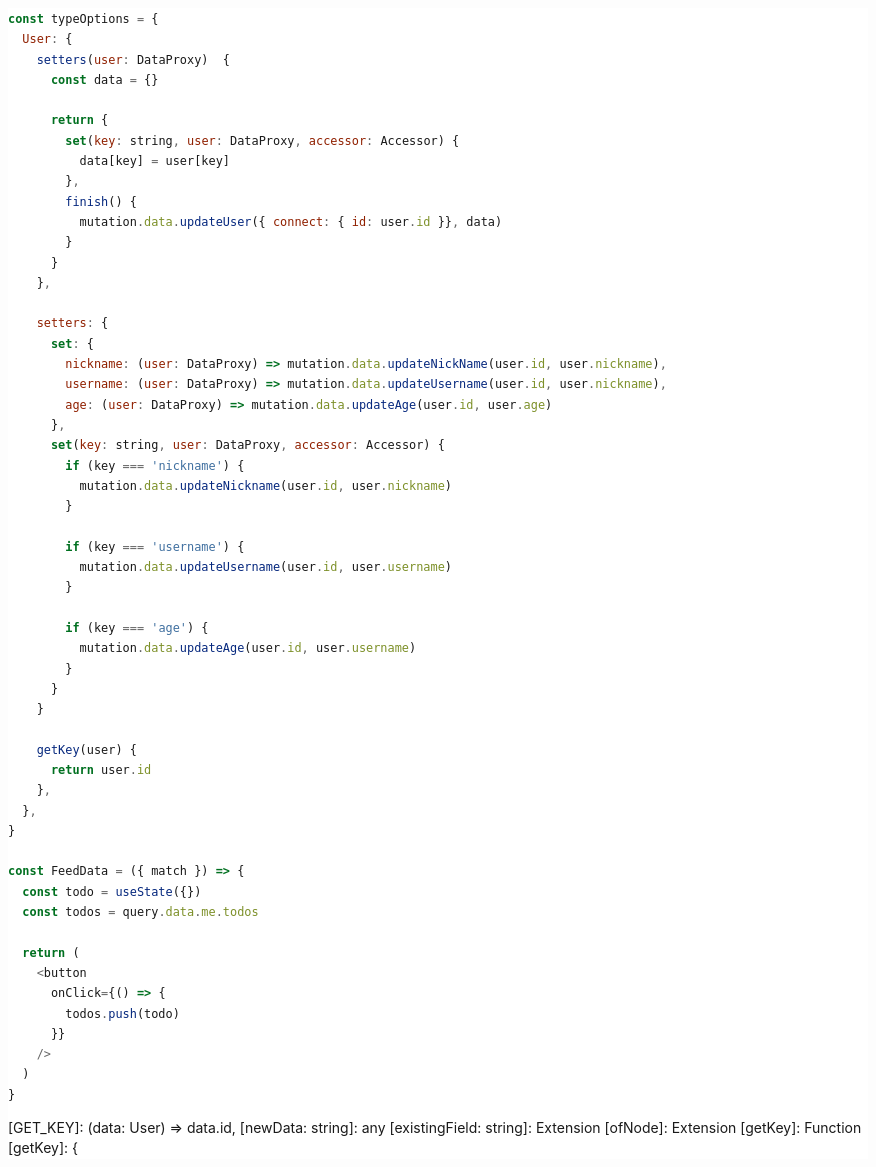 ```js
const typeOptions = {
  User: {
    setters(user: DataProxy)  {
      const data = {}

      return {
        set(key: string, user: DataProxy, accessor: Accessor) {
          data[key] = user[key]
        },
        finish() {
          mutation.data.updateUser({ connect: { id: user.id }}, data)
        }
      }
    },

    setters: {
      set: {
        nickname: (user: DataProxy) => mutation.data.updateNickName(user.id, user.nickname),
        username: (user: DataProxy) => mutation.data.updateUsername(user.id, user.nickname),
        age: (user: DataProxy) => mutation.data.updateAge(user.id, user.age)
      },
      set(key: string, user: DataProxy, accessor: Accessor) {
        if (key === 'nickname') {
          mutation.data.updateNickname(user.id, user.nickname)
        }

        if (key === 'username') {
          mutation.data.updateUsername(user.id, user.username)
        }

        if (key === 'age') {
          mutation.data.updateAge(user.id, user.username)
        }
      }
    }

    getKey(user) {
      return user.id
    },
  },
}

const FeedData = ({ match }) => {
  const todo = useState({})
  const todos = query.data.me.todos

  return (
    <button
      onClick={() => {
        todos.push(todo)
      }}
    />
  )
}
```


  [GET_KEY]: (data: User) => data.id,
  [newData: string]: any
  [existingField: string]: Extension
  [ofNode]: Extension
  [getKey]: Function
  [getKey]: {